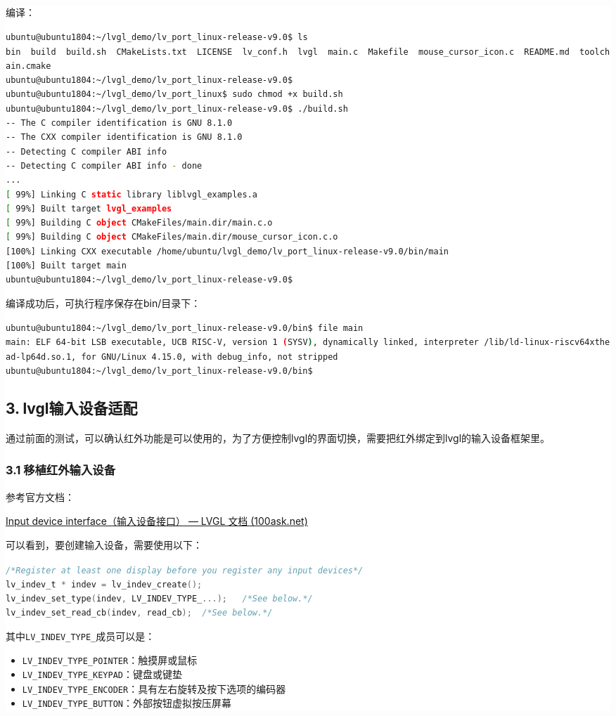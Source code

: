编译：

~~~bash
ubuntu@ubuntu1804:~/lvgl_demo/lv_port_linux-release-v9.0$ ls
bin  build  build.sh  CMakeLists.txt  LICENSE  lv_conf.h  lvgl  main.c  Makefile  mouse_cursor_icon.c  README.md  toolchain.cmake
ubuntu@ubuntu1804:~/lvgl_demo/lv_port_linux-release-v9.0$
ubuntu@ubuntu1804:~/lvgl_demo/lv_port_linux$ sudo chmod +x build.sh
ubuntu@ubuntu1804:~/lvgl_demo/lv_port_linux-release-v9.0$ ./build.sh 
-- The C compiler identification is GNU 8.1.0
-- The CXX compiler identification is GNU 8.1.0
-- Detecting C compiler ABI info
-- Detecting C compiler ABI info - done
...
[ 99%] Linking C static library liblvgl_examples.a
[ 99%] Built target lvgl_examples
[ 99%] Building C object CMakeFiles/main.dir/main.c.o
[ 99%] Building C object CMakeFiles/main.dir/mouse_cursor_icon.c.o
[100%] Linking CXX executable /home/ubuntu/lvgl_demo/lv_port_linux-release-v9.0/bin/main
[100%] Built target main
ubuntu@ubuntu1804:~/lvgl_demo/lv_port_linux-release-v9.0$ 
~~~

编译成功后，可执行程序保存在bin/目录下：

~~~bash
ubuntu@ubuntu1804:~/lvgl_demo/lv_port_linux-release-v9.0/bin$ file main 
main: ELF 64-bit LSB executable, UCB RISC-V, version 1 (SYSV), dynamically linked, interpreter /lib/ld-linux-riscv64xthead-lp64d.so.1, for GNU/Linux 4.15.0, with debug_info, not stripped
ubuntu@ubuntu1804:~/lvgl_demo/lv_port_linux-release-v9.0/bin$
~~~

## 3. lvgl输入设备适配

通过前面的测试，可以确认红外功能是可以使用的，为了方便控制lvgl的界面切换，需要把红外绑定到lvgl的输入设备框架里。

### 3.1 移植红外输入设备

参考官方文档：

[Input device interface（输入设备接口） — LVGL 文档 (100ask.net)](https://lvgl.100ask.net/9.0/porting/indev.html)

可以看到，要创建输入设备，需要使用以下：

~~~c
/*Register at least one display before you register any input devices*/
lv_indev_t * indev = lv_indev_create();
lv_indev_set_type(indev, LV_INDEV_TYPE_...);   /*See below.*/
lv_indev_set_read_cb(indev, read_cb);  /*See below.*/
~~~

其中`LV_INDEV_TYPE_`成员可以是：

- `LV_INDEV_TYPE_POINTER`：触摸屏或鼠标
- `LV_INDEV_TYPE_KEYPAD`：键盘或键垫
- `LV_INDEV_TYPE_ENCODER`：具有左右旋转及按下选项的编码器
- `LV_INDEV_TYPE_BUTTON`：外部按钮虚拟按压屏幕
